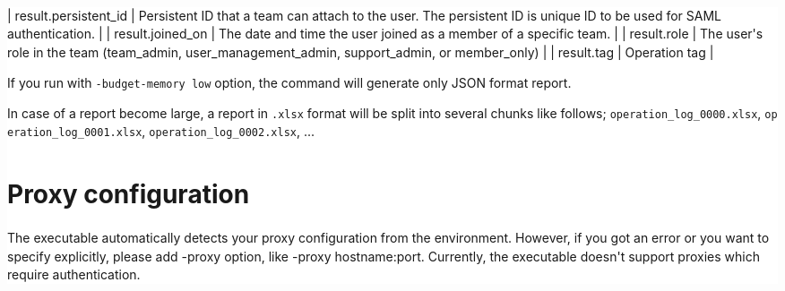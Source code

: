 | result.persistent_id    | Persistent ID that a team can attach to the user. The persistent ID is unique ID to be used for SAML authentication. |
| result.joined_on        | The date and time the user joined as a member of a specific team.                                                    |
| result.role             | The user's role in the team (team_admin, user_management_admin, support_admin, or member_only)                       |
| result.tag              | Operation tag                                                                                                        |

If you run with `-budget-memory low` option, the command will generate only JSON format report.

In case of a report become large, a report in `.xlsx` format will be split into several chunks like
follows; `operation_log_0000.xlsx`, `operation_log_0001.xlsx`, `operation_log_0002.xlsx`, ...

# Proxy configuration

The executable automatically detects your proxy configuration from the environment. However, if you got an error or you
want to specify explicitly, please add -proxy option, like -proxy hostname:port. Currently, the executable doesn't
support proxies which require authentication.


